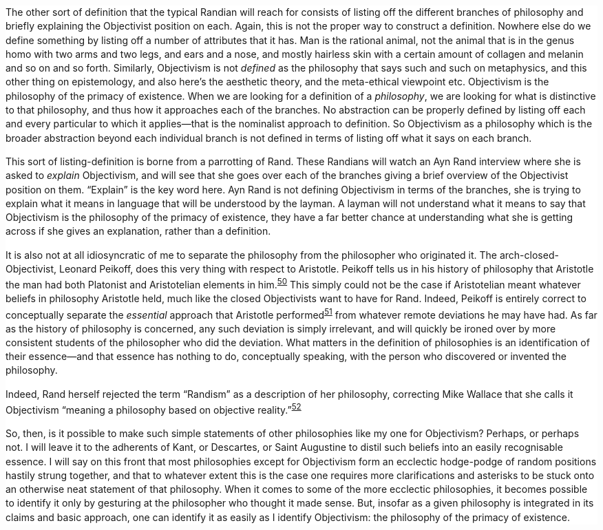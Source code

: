 The other sort of definition that the typical Randian will reach for consists of listing off the different branches of philosophy and briefly explaining the Objectivist position on each. Again, this is not the proper way to construct a definition. Nowhere else do we define something by listing off a number of attributes that it has. Man is the rational animal, not the animal that is in the genus homo with two arms and two legs, and ears and a nose, and mostly hairless skin with a certain amount of collagen and melanin and so on and so forth. Similarly, Objectivism is not *defined* as the philosophy that says such and such on metaphysics, and this other thing on epistemology, and also here&rsquo;s the aesthetic theory, and the meta-ethical viewpoint etc. Objectivism is the philosophy of the primacy of existence. When we are looking for a definition of a *philosophy*, we are looking for what is distinctive to that philosophy, and thus how it approaches each of the branches. No abstraction can be properly defined by listing off each and every particular to which it applies&#x2014;that is the nominalist approach to definition. So Objectivism as a philosophy which is the broader abstraction beyond each individual branch is not defined in terms of listing off what it says on each branch.

This sort of listing-definition is borne from a parrotting of Rand. These Randians will watch an Ayn Rand interview where she is asked to *explain* Objectivism, and will see that she goes over each of the branches giving a brief overview of the Objectivist position on them. &ldquo;Explain&rdquo; is the key word here. Ayn Rand is not defining Objectivism in terms of the branches, she is trying to explain what it means in language that will be understood by the layman. A layman will not understand what it means to say that Objectivism is the philosophy of the primacy of existence, they have a far better chance at understanding what she is getting across if she gives an explanation, rather than a definition.

It is also not at all idiosyncratic of me to separate the philosophy from the philosopher who originated it. The arch-closed-Objectivist, Leonard Peikoff, does this very thing with respect to Aristotle. Peikoff tells us in his history of philosophy that Aristotle the man had both Platonist and Aristotelian elements in him.<sup><a id="fnr.50" class="footref" href="#fn.50" role="doc-backlink">50</a></sup> This simply could not be the case if Aristotelian meant whatever beliefs in philosophy Aristotle held, much like the closed Objectivists want to have for Rand. Indeed, Peikoff is entirely correct to conceptually separate the *essential* approach that Aristotle performed<sup><a id="fnr.51" class="footref" href="#fn.51" role="doc-backlink">51</a></sup> from whatever remote deviations he may have had. As far as the history of philosophy is concerned, any such deviation is simply irrelevant, and will quickly be ironed over by more consistent students of the philosopher who did the deviation. What matters in the definition of philosophies is an identification of their essence&#x2014;and that essence has nothing to do, conceptually speaking, with the person who discovered or invented the philosophy.

Indeed, Rand herself rejected the term &ldquo;Randism&rdquo; as a description of her philosophy, correcting Mike Wallace that she calls it Objectivism &ldquo;meaning a philosophy based on objective reality.&rdquo;<sup><a id="fnr.52" class="footref" href="#fn.52" role="doc-backlink">52</a></sup>

So, then, is it possible to make such simple statements of other philosophies like my one for Objectivism? Perhaps, or perhaps not. I will leave it to the adherents of Kant, or Descartes, or Saint Augustine to distil such beliefs into an easily recognisable essence. I will say on this front that most philosophies except for Objectivism form an ecclectic hodge-podge of random positions hastily strung together, and that to whatever extent this is the case one requires more clarifications and asterisks to be stuck onto an otherwise neat statement of that philosophy. When it comes to some of the more ecclectic philosophies, it becomes possible to identify it only by gesturing at the philosopher who thought it made sense. But, insofar as a given philosophy is integrated in its claims and basic approach, one can identify it as easily as I identify Objectivism: the philosophy of the primacy of existence.
